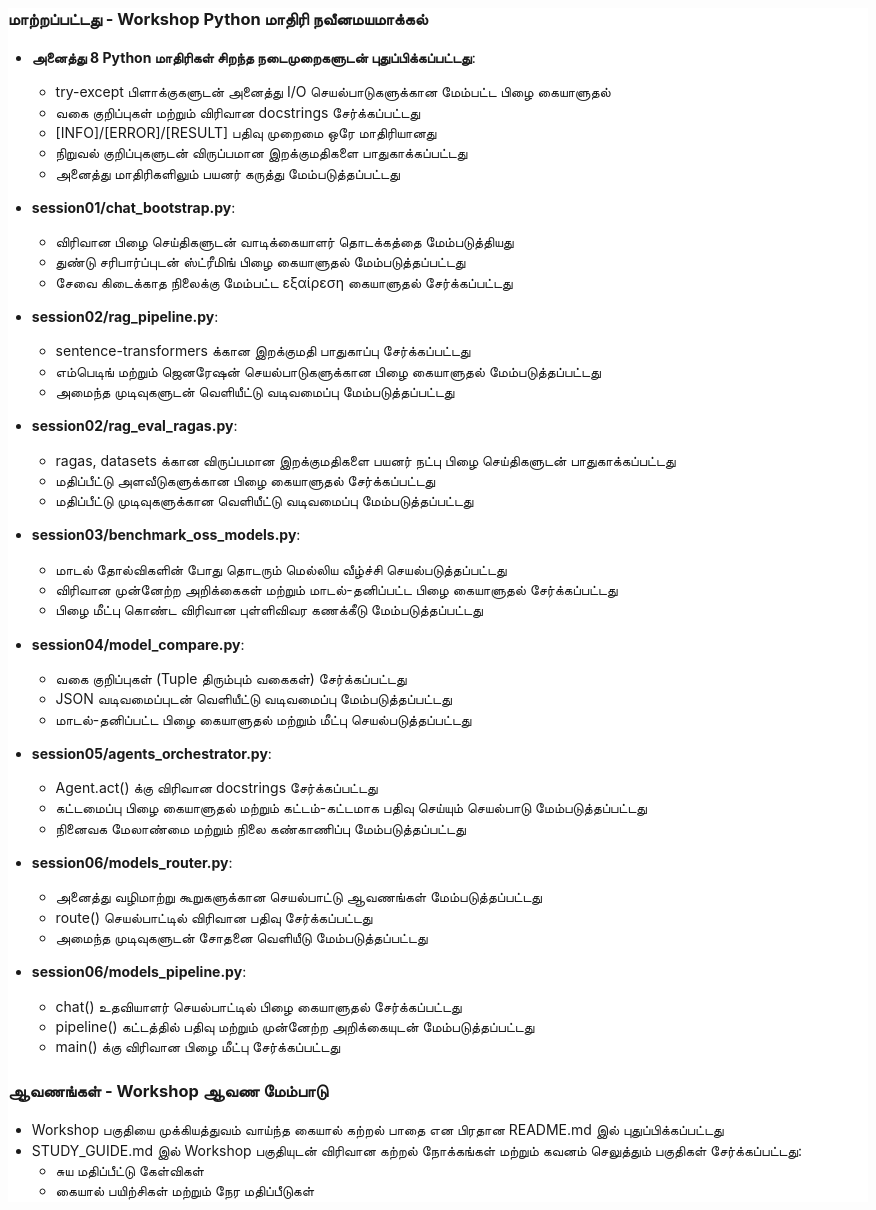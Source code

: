 ### மாற்றப்பட்டது - Workshop Python மாதிரி நவீனமயமாக்கல்
- **அனைத்து 8 Python மாதிரிகள் சிறந்த நடைமுறைகளுடன் புதுப்பிக்கப்பட்டது**:
  - try-except பிளாக்குகளுடன் அனைத்து I/O செயல்பாடுகளுக்கான மேம்பட்ட பிழை கையாளுதல்
  - வகை குறிப்புகள் மற்றும் விரிவான docstrings சேர்க்கப்பட்டது
  - [INFO]/[ERROR]/[RESULT] பதிவு முறைமை ஒரே மாதிரியானது
  - நிறுவல் குறிப்புகளுடன் விருப்பமான இறக்குமதிகளை பாதுகாக்கப்பட்டது
  - அனைத்து மாதிரிகளிலும் பயனர் கருத்து மேம்படுத்தப்பட்டது

- **session01/chat_bootstrap.py**:
  - விரிவான பிழை செய்திகளுடன் வாடிக்கையாளர் தொடக்கத்தை மேம்படுத்தியது
  - துண்டு சரிபார்ப்புடன் ஸ்ட்ரீமிங் பிழை கையாளுதல் மேம்படுத்தப்பட்டது
  - சேவை கிடைக்காத நிலைக்கு மேம்பட்ட εξαίρεση கையாளுதல் சேர்க்கப்பட்டது

- **session02/rag_pipeline.py**:
  - sentence-transformers க்கான இறக்குமதி பாதுகாப்பு சேர்க்கப்பட்டது
  - எம்பெடிங் மற்றும் ஜெனரேஷன் செயல்பாடுகளுக்கான பிழை கையாளுதல் மேம்படுத்தப்பட்டது
  - அமைந்த முடிவுகளுடன் வெளியீட்டு வடிவமைப்பு மேம்படுத்தப்பட்டது

- **session02/rag_eval_ragas.py**:
  - ragas, datasets க்கான விருப்பமான இறக்குமதிகளை பயனர் நட்பு பிழை செய்திகளுடன் பாதுகாக்கப்பட்டது
  - மதிப்பீட்டு அளவீடுகளுக்கான பிழை கையாளுதல் சேர்க்கப்பட்டது
  - மதிப்பீட்டு முடிவுகளுக்கான வெளியீட்டு வடிவமைப்பு மேம்படுத்தப்பட்டது

- **session03/benchmark_oss_models.py**:
  - மாடல் தோல்விகளின் போது தொடரும் மெல்லிய வீழ்ச்சி செயல்படுத்தப்பட்டது
  - விரிவான முன்னேற்ற அறிக்கைகள் மற்றும் மாடல்-தனிப்பட்ட பிழை கையாளுதல் சேர்க்கப்பட்டது
  - பிழை மீட்பு கொண்ட விரிவான புள்ளிவிவர கணக்கீடு மேம்படுத்தப்பட்டது

- **session04/model_compare.py**:
  - வகை குறிப்புகள் (Tuple திரும்பும் வகைகள்) சேர்க்கப்பட்டது
  - JSON வடிவமைப்புடன் வெளியீட்டு வடிவமைப்பு மேம்படுத்தப்பட்டது
  - மாடல்-தனிப்பட்ட பிழை கையாளுதல் மற்றும் மீட்பு செயல்படுத்தப்பட்டது

- **session05/agents_orchestrator.py**:
  - Agent.act() க்கு விரிவான docstrings சேர்க்கப்பட்டது
  - கட்டமைப்பு பிழை கையாளுதல் மற்றும் கட்டம்-கட்டமாக பதிவு செய்யும் செயல்பாடு மேம்படுத்தப்பட்டது
  - நினைவக மேலாண்மை மற்றும் நிலை கண்காணிப்பு மேம்படுத்தப்பட்டது

- **session06/models_router.py**:
  - அனைத்து வழிமாற்று கூறுகளுக்கான செயல்பாட்டு ஆவணங்கள் மேம்படுத்தப்பட்டது
  - route() செயல்பாட்டில் விரிவான பதிவு சேர்க்கப்பட்டது
  - அமைந்த முடிவுகளுடன் சோதனை வெளியீடு மேம்படுத்தப்பட்டது

- **session06/models_pipeline.py**:
  - chat() உதவியாளர் செயல்பாட்டில் பிழை கையாளுதல் சேர்க்கப்பட்டது
  - pipeline() கட்டத்தில் பதிவு மற்றும் முன்னேற்ற அறிக்கையுடன் மேம்படுத்தப்பட்டது
  - main() க்கு விரிவான பிழை மீட்பு சேர்க்கப்பட்டது

### ஆவணங்கள் - Workshop ஆவண மேம்பாடு
- Workshop பகுதியை முக்கியத்துவம் வாய்ந்த கையால் கற்றல் பாதை என பிரதான README.md இல் புதுப்பிக்கப்பட்டது
- STUDY_GUIDE.md இல் Workshop பகுதியுடன் விரிவான கற்றல் நோக்கங்கள் மற்றும் கவனம் செலுத்தும் பகுதிகள் சேர்க்கப்பட்டது:
  - சுய மதிப்பீட்டு கேள்விகள்
  - கையால் பயிற்சிகள் மற்றும் நேர மதிப்பீடுகள்
 